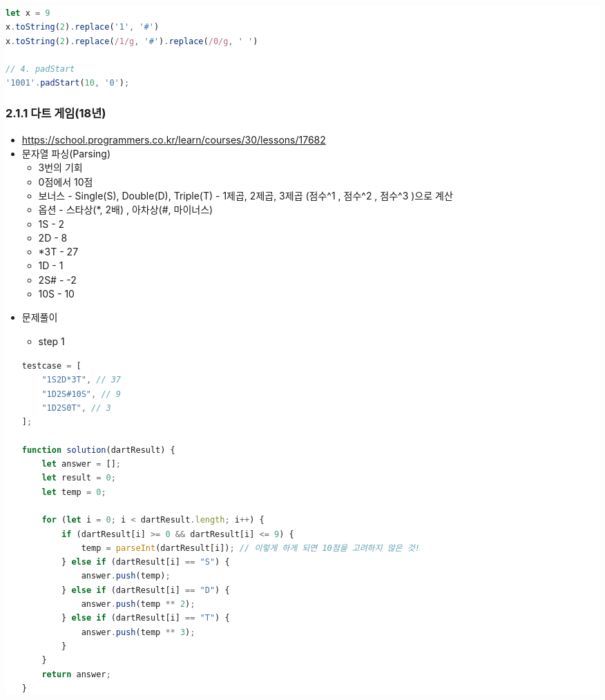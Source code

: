 ```js
let x = 9
x.toString(2).replace('1', '#')
x.toString(2).replace(/1/g, '#').replace(/0/g, ' ')

// 4. padStart
'1001'.padStart(10, '0');
```

### 2.1.1 다트 게임(18년)

-   https://school.programmers.co.kr/learn/courses/30/lessons/17682
-   문자열 파싱(Parsing)
    -   3번의 기회
    -   0점에서 10점
    -   보너스 - Single(S), Double(D), Triple(T) - 1제곱, 2제곱, 3제곱 (점수^1 , 점수^2 , 점수^3 )으로 계산
    -   옵션 - 스타상(\*, 2배) , 아차상(#, 마이너스)
    -   1S - 2
    -   2D - 8
    -   \*3T - 27
    -   1D - 1
    -   2S# - -2
    -   10S - 10

*   문제풀이

    -   step 1

    ```js
    testcase = [
        "1S2D*3T", // 37
        "1D2S#10S", // 9
        "1D2S0T", // 3
    ];

    function solution(dartResult) {
        let answer = [];
        let result = 0;
        let temp = 0;

        for (let i = 0; i < dartResult.length; i++) {
            if (dartResult[i] >= 0 && dartResult[i] <= 9) {
                temp = parseInt(dartResult[i]); // 이렇게 하게 되면 10점을 고려하지 않은 것!
            } else if (dartResult[i] == "S") {
                answer.push(temp);
            } else if (dartResult[i] == "D") {
                answer.push(temp ** 2);
            } else if (dartResult[i] == "T") {
                answer.push(temp ** 3);
            }
        }
        return answer;
    }
